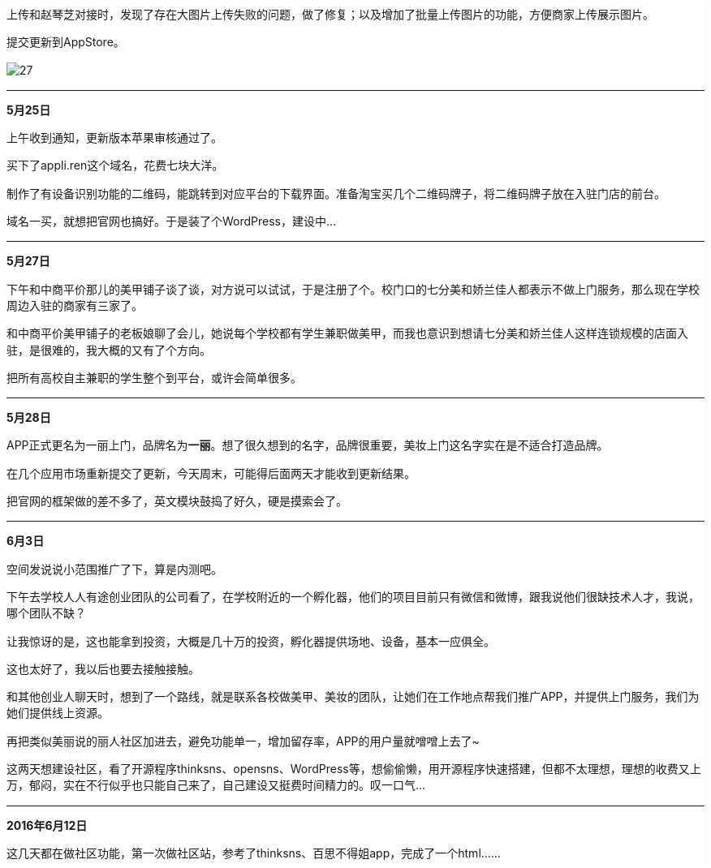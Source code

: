 上传和赵琴芝对接时，发现了存在大图片上传失败的问题，做了修复；以及增加了批量上传图片的功能，方便商家上传展示图片。

提交更新到AppStore。

![](http://buzhundong.com:3002/wp-content/uploads/2016/10/27-640x319.png "27")

---

**5月25日**

上午收到通知，更新版本苹果审核通过了。

买下了appli.ren这个域名，花费七块大洋。

制作了有设备识别功能的二维码，能跳转到对应平台的下载界面。准备淘宝买几个二维码牌子，将二维码牌子放在入驻门店的前台。

域名一买，就想把官网也搞好。于是装了个WordPress，建设中…

---

**5月27日**

下午和中商平价那儿的美甲铺子谈了谈，对方说可以试试，于是注册了个。校门口的七分美和娇兰佳人都表示不做上门服务，那么现在学校周边入驻的商家有三家了。

和中商平价美甲铺子的老板娘聊了会儿，她说每个学校都有学生兼职做美甲，而我也意识到想请七分美和娇兰佳人这样连锁规模的店面入驻，是很难的，我大概的又有了个方向。

把所有高校自主兼职的学生整个到平台，或许会简单很多。

---

**5月28日**

APP正式更名为一丽上门，品牌名为**一丽**。想了很久想到的名字，品牌很重要，美妆上门这名字实在是不适合打造品牌。

在几个应用市场重新提交了更新，今天周末，可能得后面两天才能收到更新结果。

把官网的框架做的差不多了，英文模块鼓捣了好久，硬是摸索会了。

---

**6月3日**

空间发说说小范围推广了下，算是内测吧。

下午去学校人人有途创业团队的公司看了，在学校附近的一个孵化器，他们的项目目前只有微信和微博，跟我说他们很缺技术人才，我说，哪个团队不缺？

让我惊讶的是，这也能拿到投资，大概是几十万的投资，孵化器提供场地、设备，基本一应俱全。

这也太好了，我以后也要去接触接触。

和其他创业人聊天时，想到了一个路线，就是联系各校做美甲、美妆的团队，让她们在工作地点帮我们推广APP，并提供上门服务，我们为她们提供线上资源。

再把类似美丽说的丽人社区加进去，避免功能单一，增加留存率，APP的用户量就噌噌上去了~

这两天想建设社区，看了开源程序thinksns、opensns、WordPress等，想偷偷懒，用开源程序快速搭建，但都不太理想，理想的收费又上万，郁闷，实在不行似乎也只能自己来了，自己建设又挺费时间精力的。叹一口气…

---

**2016年6月12日**

这几天都在做社区功能，第一次做社区站，参考了thinksns、百思不得姐app，完成了一个html……

